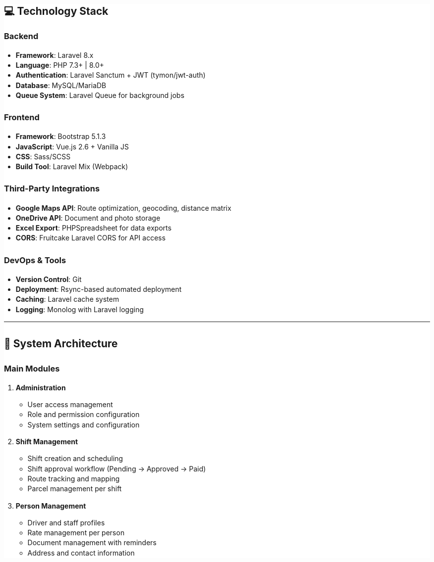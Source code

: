 
## 💻 **Technology Stack**  

### **Backend**
- **Framework**: Laravel 8.x
- **Language**: PHP 7.3+ | 8.0+
- **Authentication**: Laravel Sanctum + JWT (tymon/jwt-auth)
- **Database**: MySQL/MariaDB
- **Queue System**: Laravel Queue for background jobs

### **Frontend**
- **Framework**: Bootstrap 5.1.3
- **JavaScript**: Vue.js 2.6 + Vanilla JS
- **CSS**: Sass/SCSS
- **Build Tool**: Laravel Mix (Webpack)

### **Third-Party Integrations**
- **Google Maps API**: Route optimization, geocoding, distance matrix
- **OneDrive API**: Document and photo storage
- **Excel Export**: PHPSpreadsheet for data exports
- **CORS**: Fruitcake Laravel CORS for API access

### **DevOps & Tools**
- **Version Control**: Git
- **Deployment**: Rsync-based automated deployment
- **Caching**: Laravel cache system
- **Logging**: Monolog with Laravel logging

---

## 📂 **System Architecture**

### **Main Modules**

1. **Administration**
   - User access management
   - Role and permission configuration
   - System settings and configuration

2. **Shift Management**
   - Shift creation and scheduling
   - Shift approval workflow (Pending → Approved → Paid)
   - Route tracking and mapping
   - Parcel management per shift

3. **Person Management**
   - Driver and staff profiles
   - Rate management per person
   - Document management with reminders
   - Address and contact information
